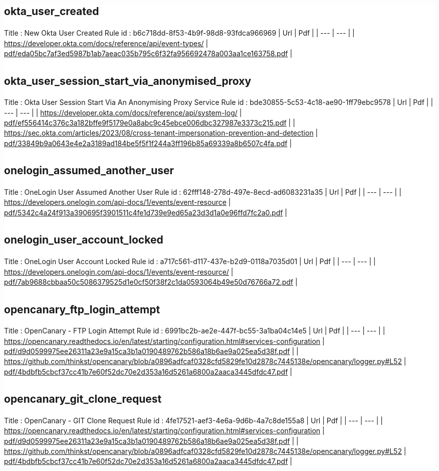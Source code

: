 ## okta_user_created
Title : New Okta User Created
Rule id : b6c718dd-8f53-4b9f-98d8-93fdca966969
| Url | Pdf |
| --- | --- |
| https://developer.okta.com/docs/reference/api/event-types/ | [pdf/eda05bc7af3ed5987b1ab7aeac035b795c6f32fa956692478a003aa1ce163758.pdf](pdf/eda05bc7af3ed5987b1ab7aeac035b795c6f32fa956692478a003aa1ce163758.pdf) |

## okta_user_session_start_via_anonymised_proxy
Title : Okta User Session Start Via An Anonymising Proxy Service
Rule id : bde30855-5c53-4c18-ae90-1ff79ebc9578
| Url | Pdf |
| --- | --- |
| https://developer.okta.com/docs/reference/api/system-log/ | [pdf/ef556414c376c3a182bffe9f5179e0a8abc9c45ebce006dbc327987e3373c215.pdf](pdf/ef556414c376c3a182bffe9f5179e0a8abc9c45ebce006dbc327987e3373c215.pdf) |
| https://sec.okta.com/articles/2023/08/cross-tenant-impersonation-prevention-and-detection | [pdf/33849b9a0643e4e2a3189ad184be5f5f1f244a3ff196b85a69339a8b6507c4fa.pdf](pdf/33849b9a0643e4e2a3189ad184be5f5f1f244a3ff196b85a69339a8b6507c4fa.pdf) |

## onelogin_assumed_another_user
Title : OneLogin User Assumed Another User
Rule id : 62fff148-278d-497e-8ecd-ad6083231a35
| Url | Pdf |
| --- | --- |
| https://developers.onelogin.com/api-docs/1/events/event-resource | [pdf/5342c4a24f913a390695f3901511c4fe1d739e9ed65a23d3d1a0e96ffd7fc2a0.pdf](pdf/5342c4a24f913a390695f3901511c4fe1d739e9ed65a23d3d1a0e96ffd7fc2a0.pdf) |

## onelogin_user_account_locked
Title : OneLogin User Account Locked
Rule id : a717c561-d117-437e-b2d9-0118a7035d01
| Url | Pdf |
| --- | --- |
| https://developers.onelogin.com/api-docs/1/events/event-resource/ | [pdf/7ab9688cbbaa50c5086379525d1e0cf50f38f2c1da0593064b49e50d76766a72.pdf](pdf/7ab9688cbbaa50c5086379525d1e0cf50f38f2c1da0593064b49e50d76766a72.pdf) |

## opencanary_ftp_login_attempt
Title : OpenCanary - FTP Login Attempt
Rule id : 6991bc2b-ae2e-447f-bc55-3a1ba04c14e5
| Url | Pdf |
| --- | --- |
| https://opencanary.readthedocs.io/en/latest/starting/configuration.html#services-configuration | [pdf/d9d0599975ee26311a23e9a15ca3b1a0190489762b586a18b6ae9a025ea5d38f.pdf](pdf/d9d0599975ee26311a23e9a15ca3b1a0190489762b586a18b6ae9a025ea5d38f.pdf) |
| https://github.com/thinkst/opencanary/blob/a0896adfcaf0328cfd5829fe10d2878c7445138e/opencanary/logger.py#L52 | [pdf/4bdbfb5cbcf37cc41b7e60f52dc70e2d353a16d5261a6800a2aaca3445dfdc47.pdf](pdf/4bdbfb5cbcf37cc41b7e60f52dc70e2d353a16d5261a6800a2aaca3445dfdc47.pdf) |

## opencanary_git_clone_request
Title : OpenCanary - GIT Clone Request
Rule id : 4fe17521-aef3-4e6a-9d6b-4a7c8de155a8
| Url | Pdf |
| --- | --- |
| https://opencanary.readthedocs.io/en/latest/starting/configuration.html#services-configuration | [pdf/d9d0599975ee26311a23e9a15ca3b1a0190489762b586a18b6ae9a025ea5d38f.pdf](pdf/d9d0599975ee26311a23e9a15ca3b1a0190489762b586a18b6ae9a025ea5d38f.pdf) |
| https://github.com/thinkst/opencanary/blob/a0896adfcaf0328cfd5829fe10d2878c7445138e/opencanary/logger.py#L52 | [pdf/4bdbfb5cbcf37cc41b7e60f52dc70e2d353a16d5261a6800a2aaca3445dfdc47.pdf](pdf/4bdbfb5cbcf37cc41b7e60f52dc70e2d353a16d5261a6800a2aaca3445dfdc47.pdf) |
